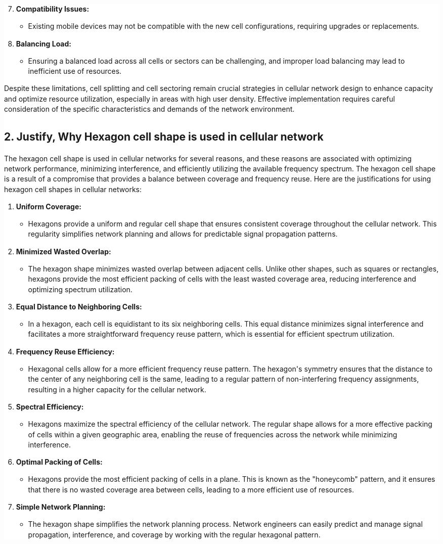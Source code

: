 7. **Compatibility Issues:**
   - Existing mobile devices may not be compatible with the new cell configurations, requiring upgrades or replacements.

8. **Balancing Load:**
   - Ensuring a balanced load across all cells or sectors can be challenging, and improper load balancing may lead to inefficient use of resources.

Despite these limitations, cell splitting and cell sectoring remain crucial strategies in cellular network design to enhance capacity and optimize resource utilization, especially in areas with high user density. Effective implementation requires careful consideration of the specific characteristics and demands of the network environment.

## 2. Justify, Why Hexagon cell shape is used in cellular network

The hexagon cell shape is used in cellular networks for several reasons, and these reasons are associated with optimizing network performance, minimizing interference, and efficiently utilizing the available frequency spectrum. The hexagon cell shape is a result of a compromise that provides a balance between coverage and frequency reuse. Here are the justifications for using hexagon cell shapes in cellular networks:

1. **Uniform Coverage:**
   - Hexagons provide a uniform and regular cell shape that ensures consistent coverage throughout the cellular network. This regularity simplifies network planning and allows for predictable signal propagation patterns.

2. **Minimized Wasted Overlap:**
   - The hexagon shape minimizes wasted overlap between adjacent cells. Unlike other shapes, such as squares or rectangles, hexagons provide the most efficient packing of cells with the least wasted coverage area, reducing interference and optimizing spectrum utilization.

3. **Equal Distance to Neighboring Cells:**
   - In a hexagon, each cell is equidistant to its six neighboring cells. This equal distance minimizes signal interference and facilitates a more straightforward frequency reuse pattern, which is essential for efficient spectrum utilization.

4. **Frequency Reuse Efficiency:**
   - Hexagonal cells allow for a more efficient frequency reuse pattern. The hexagon's symmetry ensures that the distance to the center of any neighboring cell is the same, leading to a regular pattern of non-interfering frequency assignments, resulting in a higher capacity for the cellular network.

5. **Spectral Efficiency:**
   - Hexagons maximize the spectral efficiency of the cellular network. The regular shape allows for a more effective packing of cells within a given geographic area, enabling the reuse of frequencies across the network while minimizing interference.

6. **Optimal Packing of Cells:**
   - Hexagons provide the most efficient packing of cells in a plane. This is known as the "honeycomb" pattern, and it ensures that there is no wasted coverage area between cells, leading to a more efficient use of resources.

7. **Simple Network Planning:**
   - The hexagon shape simplifies the network planning process. Network engineers can easily predict and manage signal propagation, interference, and coverage by working with the regular hexagonal pattern.
